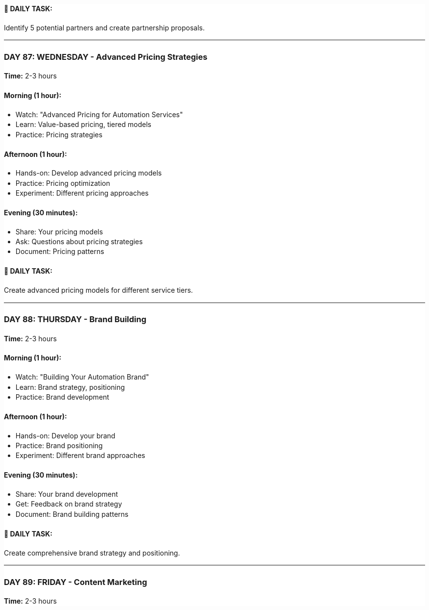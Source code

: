 #### **📝 DAILY TASK:**
Identify 5 potential partners and create partnership proposals.

---

### **DAY 87: WEDNESDAY - Advanced Pricing Strategies**
**Time:** 2-3 hours

#### **Morning (1 hour):**
- Watch: "Advanced Pricing for Automation Services"
- Learn: Value-based pricing, tiered models
- Practice: Pricing strategies

#### **Afternoon (1 hour):**
- Hands-on: Develop advanced pricing models
- Practice: Pricing optimization
- Experiment: Different pricing approaches

#### **Evening (30 minutes):**
- Share: Your pricing models
- Ask: Questions about pricing strategies
- Document: Pricing patterns

#### **📝 DAILY TASK:**
Create advanced pricing models for different service tiers.

---

### **DAY 88: THURSDAY - Brand Building**
**Time:** 2-3 hours

#### **Morning (1 hour):**
- Watch: "Building Your Automation Brand"
- Learn: Brand strategy, positioning
- Practice: Brand development

#### **Afternoon (1 hour):**
- Hands-on: Develop your brand
- Practice: Brand positioning
- Experiment: Different brand approaches

#### **Evening (30 minutes):**
- Share: Your brand development
- Get: Feedback on brand strategy
- Document: Brand building patterns

#### **📝 DAILY TASK:**
Create comprehensive brand strategy and positioning.

---

### **DAY 89: FRIDAY - Content Marketing**
**Time:** 2-3 hours
